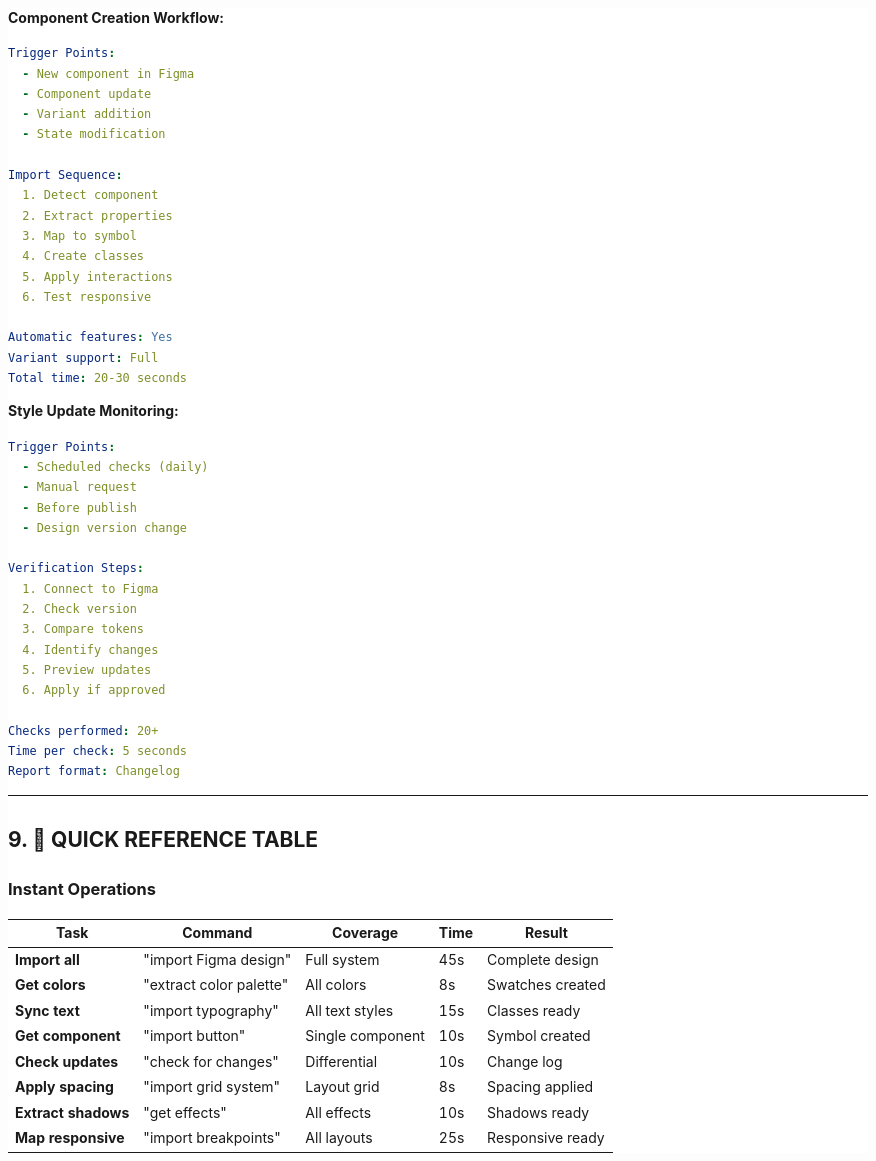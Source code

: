 **Component Creation Workflow:**
```yaml
Trigger Points:
  - New component in Figma
  - Component update
  - Variant addition
  - State modification

Import Sequence:
  1. Detect component
  2. Extract properties
  3. Map to symbol
  4. Create classes
  5. Apply interactions
  6. Test responsive

Automatic features: Yes
Variant support: Full
Total time: 20-30 seconds
```

**Style Update Monitoring:**
```yaml
Trigger Points:
  - Scheduled checks (daily)
  - Manual request
  - Before publish
  - Design version change

Verification Steps:
  1. Connect to Figma
  2. Check version
  3. Compare tokens
  4. Identify changes
  5. Preview updates
  6. Apply if approved

Checks performed: 20+
Time per check: 5 seconds
Report format: Changelog
```

---

## 9. 📌 QUICK REFERENCE TABLE

### Instant Operations

| Task | Command | Coverage | Time | Result |
|------|---------|----------|------|--------|
| **Import all** | "import Figma design" | Full system | 45s | Complete design |
| **Get colors** | "extract color palette" | All colors | 8s | Swatches created |
| **Sync text** | "import typography" | All text styles | 15s | Classes ready |
| **Get component** | "import button" | Single component | 10s | Symbol created |
| **Check updates** | "check for changes" | Differential | 10s | Change log |
| **Apply spacing** | "import grid system" | Layout grid | 8s | Spacing applied |
| **Extract shadows** | "get effects" | All effects | 10s | Shadows ready |
| **Map responsive** | "import breakpoints" | All layouts | 25s | Responsive ready |
